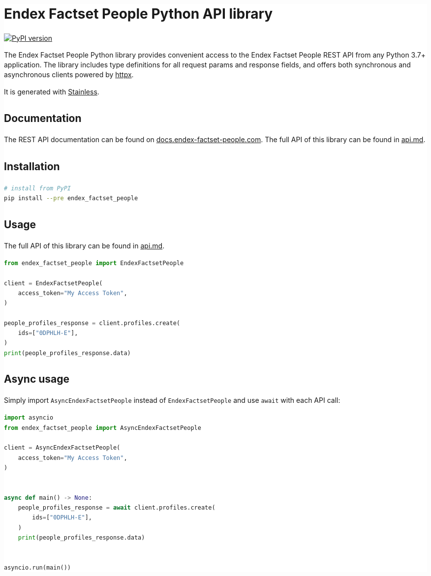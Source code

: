 # Endex Factset People Python API library

[![PyPI version](https://img.shields.io/pypi/v/endex_factset_people.svg)](https://pypi.org/project/endex_factset_people/)

The Endex Factset People Python library provides convenient access to the Endex Factset People REST API from any Python 3.7+
application. The library includes type definitions for all request params and response fields,
and offers both synchronous and asynchronous clients powered by [httpx](https://github.com/encode/httpx).

It is generated with [Stainless](https://www.stainlessapi.com/).

## Documentation

The REST API documentation can be found on [docs.endex-factset-people.com](https://docs.endex-factset-people.com). The full API of this library can be found in [api.md](api.md).

## Installation

```sh
# install from PyPI
pip install --pre endex_factset_people
```

## Usage

The full API of this library can be found in [api.md](api.md).

```python
from endex_factset_people import EndexFactsetPeople

client = EndexFactsetPeople(
    access_token="My Access Token",
)

people_profiles_response = client.profiles.create(
    ids=["0DPHLH-E"],
)
print(people_profiles_response.data)
```

## Async usage

Simply import `AsyncEndexFactsetPeople` instead of `EndexFactsetPeople` and use `await` with each API call:

```python
import asyncio
from endex_factset_people import AsyncEndexFactsetPeople

client = AsyncEndexFactsetPeople(
    access_token="My Access Token",
)


async def main() -> None:
    people_profiles_response = await client.profiles.create(
        ids=["0DPHLH-E"],
    )
    print(people_profiles_response.data)


asyncio.run(main())
```